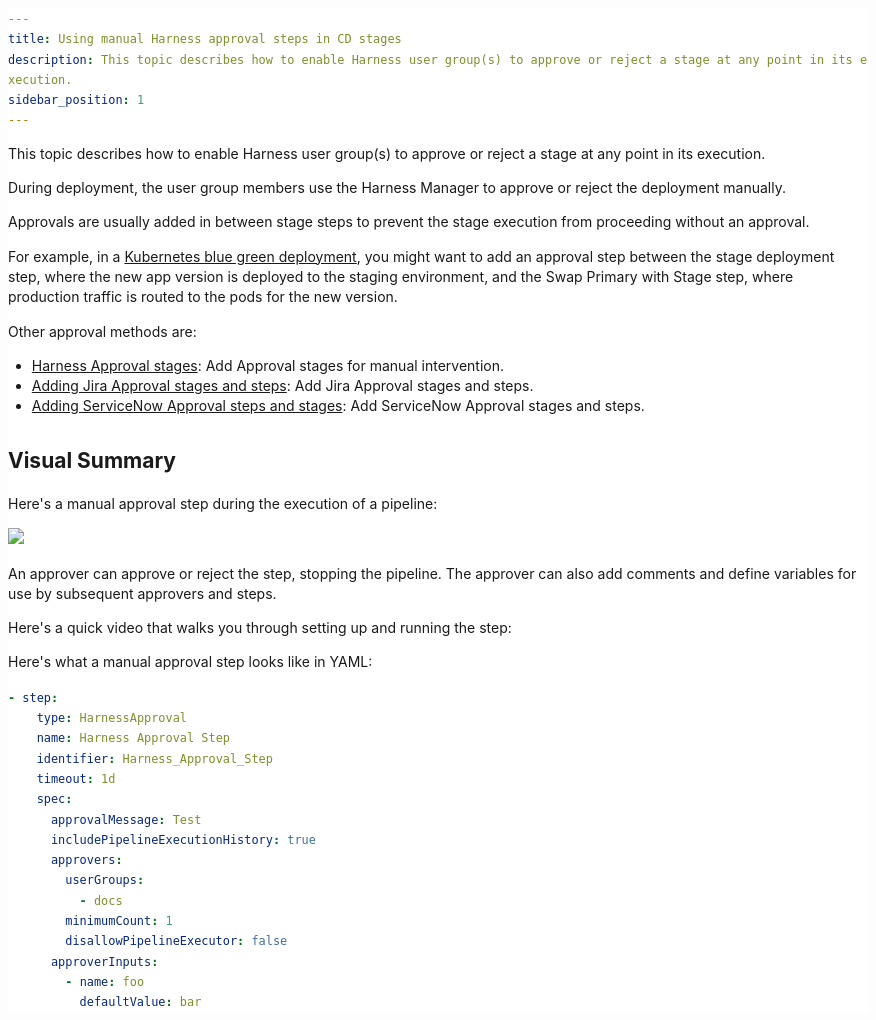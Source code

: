 ```yaml
---
title: Using manual Harness approval steps in CD stages
description: This topic describes how to enable Harness user group(s) to approve or reject a stage at any point in its execution.
sidebar_position: 1
---
```


This topic describes how to enable Harness user group(s) to approve or reject a stage at any point in its execution.

During deployment, the user group members use the Harness Manager to approve or reject the deployment manually.

Approvals are usually added in between stage steps to prevent the stage execution from proceeding without an approval.

For example, in a [Kubernetes blue green deployment](/docs/continuous-delivery/deploy-srv-diff-platforms/kubernetes/kubernetes-executions/create-a-kubernetes-blue-green-deployment), you might want to add an approval step between the stage deployment step, where the new app version is deployed to the staging environment, and the Swap Primary with Stage step, where production traffic is routed to the pods for the new version.

Other approval methods are:

- [Harness Approval stages](/docs/platform/approvals/adding-harness-approval-stages): Add Approval stages for manual intervention.
- [Adding Jira Approval stages and steps](/docs/platform/approvals/adding-jira-approval-stages): Add Jira Approval stages and steps.
- [Adding ServiceNow Approval steps and stages](/docs/platform/approvals/service-now-approvals): Add ServiceNow Approval stages and steps.

## Visual Summary

Here's a manual approval step during the execution of a pipeline:

![](./static/using-harness-approval-steps-in-cd-stages-00.png)

An approver can approve or reject the step, stopping the pipeline. The approver can also add comments and define variables for use by subsequent approvers and steps.

Here's a quick video that walks you through setting up and running the step:


<DocVideo src="https://www.youtube.com/watch?v=V-d6kaMBf-w" />

Here's what a manual approval step looks like in YAML:

```yaml
- step:
    type: HarnessApproval
    name: Harness Approval Step
    identifier: Harness_Approval_Step
    timeout: 1d
    spec:
      approvalMessage: Test
      includePipelineExecutionHistory: true
      approvers:
        userGroups:
          - docs
        minimumCount: 1
        disallowPipelineExecutor: false
      approverInputs:
        - name: foo
          defaultValue: bar
```

